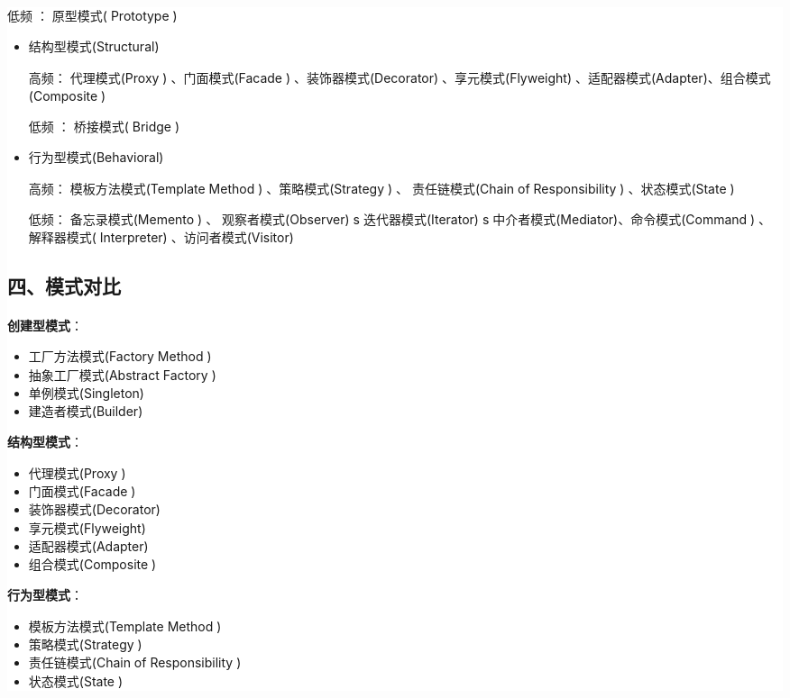   低频 ： 原型模式( Prototype )

- 结构型模式(Structural)

  高频： 代理模式(Proxy ) 、门面模式(Facade ) 、装饰器模式(Decorator) 、享元模式(Flyweight) 、适配器模式(Adapter)、组合模式(Composite )

  低频 ： 桥接模式( Bridge )

- 行为型模式(Behavioral)

  高频： 模板方法模式(Template Method ) 、策略模式(Strategy ) 、 责任链模式(Chain of Responsibility ) 、状态模式(State )

  低频： 备忘录模式(Memento ) 、 观察者模式(Observer) s 迭代器模式(Iterator) s 中介者模式(Mediator)、命令模式(Command ) 、解释器模式( Interpreter) 、访问者模式(Visitor)

## 四、模式对比

**创建型模式**：

- 工厂方法模式(Factory Method ) 
- 抽象工厂模式(Abstract Factory ) 
- 单例模式(Singleton)
- 建造者模式(Builder)

**结构型模式**：

- 代理模式(Proxy ) 
- 门面模式(Facade ) 
- 装饰器模式(Decorator) 
- 享元模式(Flyweight) 
- 适配器模式(Adapter)
- 组合模式(Composite )

**行为型模式**：

- 模板方法模式(Template Method ) 
- 策略模式(Strategy ) 
-  责任链模式(Chain of Responsibility ) 
- 状态模式(State )